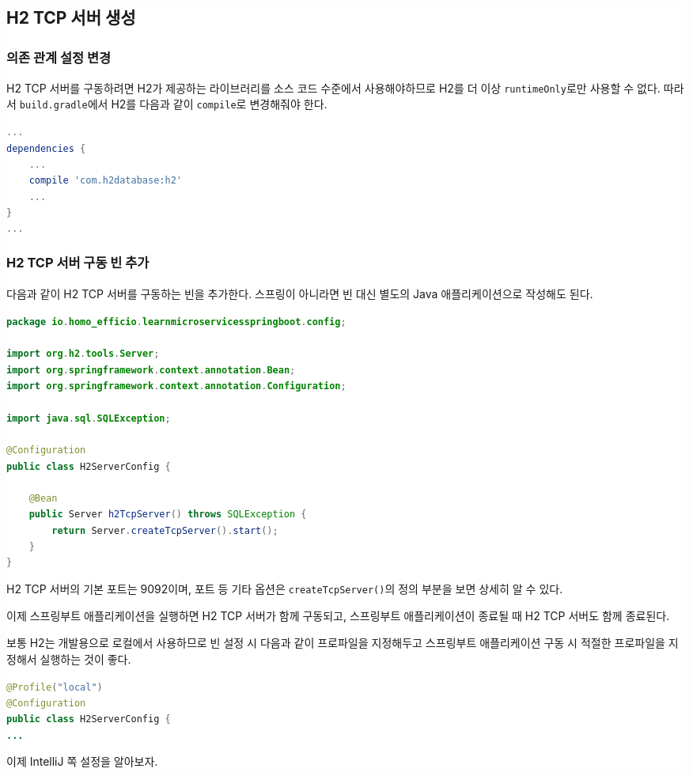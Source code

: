 ## H2 TCP 서버 생성

### 의존 관계 설정 변경

H2 TCP 서버를 구동하려면 H2가 제공하는 라이브러리를 소스 코드 수준에서 사용해야하므로 H2를 더 이상 `runtimeOnly`로만 사용할 수 없다. 따라서 `build.gradle`에서 H2를 다음과 같이 `compile`로 변경해줘야 한다.

```groovy
...
dependencies {
    ...
    compile 'com.h2database:h2'
    ...
}
...
```

### H2 TCP 서버 구동 빈 추가

다음과 같이 H2 TCP 서버를 구동하는 빈을 추가한다. 스프링이 아니라면 빈 대신 별도의 Java 애플리케이션으로 작성해도 된다.

```java
package io.homo_efficio.learnmicroservicesspringboot.config;

import org.h2.tools.Server;
import org.springframework.context.annotation.Bean;
import org.springframework.context.annotation.Configuration;

import java.sql.SQLException;

@Configuration
public class H2ServerConfig {

    @Bean
    public Server h2TcpServer() throws SQLException {
        return Server.createTcpServer().start();
    }
}
```

H2 TCP 서버의 기본 포트는 9092이며, 포트 등 기타 옵션은 `createTcpServer()`의 정의 부분을 보면 상세히 알 수 있다.

이제 스프링부트 애플리케이션을 실행하면 H2 TCP 서버가 함께 구동되고, 스프링부트 애플리케이션이 종료될 때 H2 TCP 서버도 함께 종료된다.

보통 H2는 개발용으로 로컬에서 사용하므로 빈 설정 시 다음과 같이 프로파일을 지정해두고 스프링부트 애플리케이션 구동 시 적절한 프로파일을 지정해서 실행하는 것이 좋다.

```java
@Profile("local")
@Configuration
public class H2ServerConfig {
...
```

이제 IntelliJ 쪽 설정을 알아보자.
